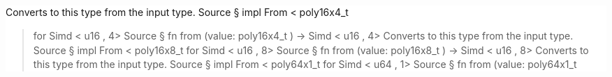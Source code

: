Converts to this type from the input type.
Source
§
impl
From
<
poly16x4_t
> for
Simd
<
u16
, 4>
Source
§
fn
from
(value:
poly16x4_t
) ->
Simd
<
u16
, 4>
Converts to this type from the input type.
Source
§
impl
From
<
poly16x8_t
> for
Simd
<
u16
, 8>
Source
§
fn
from
(value:
poly16x8_t
) ->
Simd
<
u16
, 8>
Converts to this type from the input type.
Source
§
impl
From
<
poly64x1_t
> for
Simd
<
u64
, 1>
Source
§
fn
from
(value:
poly64x1_t